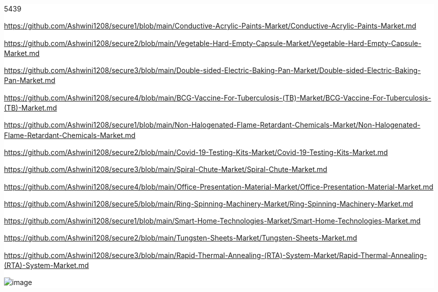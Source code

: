 5439</p><p><a href="https://github.com/Ashwini1208/secure1/blob/main/Conductive-Acrylic-Paints-Market/Conductive-Acrylic-Paints-Market.md">https://github.com/Ashwini1208/secure1/blob/main/Conductive-Acrylic-Paints-Market/Conductive-Acrylic-Paints-Market.md</a></p><p><a href="https://github.com/Ashwini1208/secure2/blob/main/Vegetable-Hard-Empty-Capsule-Market/Vegetable-Hard-Empty-Capsule-Market.md">https://github.com/Ashwini1208/secure2/blob/main/Vegetable-Hard-Empty-Capsule-Market/Vegetable-Hard-Empty-Capsule-Market.md</a></p><p><a href="https://github.com/Ashwini1208/secure3/blob/main/Double-sided-Electric-Baking-Pan-Market/Double-sided-Electric-Baking-Pan-Market.md">https://github.com/Ashwini1208/secure3/blob/main/Double-sided-Electric-Baking-Pan-Market/Double-sided-Electric-Baking-Pan-Market.md</a></p><p><a href="https://github.com/Ashwini1208/secure4/blob/main/BCG-Vaccine-For-Tuberculosis-(TB)-Market/BCG-Vaccine-For-Tuberculosis-(TB)-Market.md">https://github.com/Ashwini1208/secure4/blob/main/BCG-Vaccine-For-Tuberculosis-(TB)-Market/BCG-Vaccine-For-Tuberculosis-(TB)-Market.md</a></p><p><a href="https://github.com/Ashwini1208/secure1/blob/main/Non-Halogenated-Flame-Retardant-Chemicals-Market/Non-Halogenated-Flame-Retardant-Chemicals-Market.md">https://github.com/Ashwini1208/secure1/blob/main/Non-Halogenated-Flame-Retardant-Chemicals-Market/Non-Halogenated-Flame-Retardant-Chemicals-Market.md</a></p><p><a href="https://github.com/Ashwini1208/secure2/blob/main/Covid-19-Testing-Kits-Market/Covid-19-Testing-Kits-Market.md">https://github.com/Ashwini1208/secure2/blob/main/Covid-19-Testing-Kits-Market/Covid-19-Testing-Kits-Market.md</a></p><p><a href="https://github.com/Ashwini1208/secure3/blob/main/Spiral-Chute-Market/Spiral-Chute-Market.md">https://github.com/Ashwini1208/secure3/blob/main/Spiral-Chute-Market/Spiral-Chute-Market.md</a></p><p><a href="https://github.com/Ashwini1208/secure4/blob/main/Office-Presentation-Material-Market/Office-Presentation-Material-Market.md">https://github.com/Ashwini1208/secure4/blob/main/Office-Presentation-Material-Market/Office-Presentation-Material-Market.md</a></p><p><a href="https://github.com/Ashwini1208/secure5/blob/main/Ring-Spinning-Machinery-Market/Ring-Spinning-Machinery-Market.md">https://github.com/Ashwini1208/secure5/blob/main/Ring-Spinning-Machinery-Market/Ring-Spinning-Machinery-Market.md</a></p><p><a href="https://github.com/Ashwini1208/secure1/blob/main/Smart-Home-Technologies-Market/Smart-Home-Technologies-Market.md">https://github.com/Ashwini1208/secure1/blob/main/Smart-Home-Technologies-Market/Smart-Home-Technologies-Market.md</a></p><p><a href="https://github.com/Ashwini1208/secure2/blob/main/Tungsten-Sheets-Market/Tungsten-Sheets-Market.md">https://github.com/Ashwini1208/secure2/blob/main/Tungsten-Sheets-Market/Tungsten-Sheets-Market.md</a></p><p><a href="https://github.com/Ashwini1208/secure3/blob/main/Rapid-Thermal-Annealing-(RTA)-System-Market/Rapid-Thermal-Annealing-(RTA)-System-Market.md">https://github.com/Ashwini1208/secure3/blob/main/Rapid-Thermal-Annealing-(RTA)-System-Market/Rapid-Thermal-Annealing-(RTA)-System-Market.md</a></p>
![image](https://github.com/user-attachments/assets/a7561827-7040-4a5c-b693-9d59f0dcd638)

